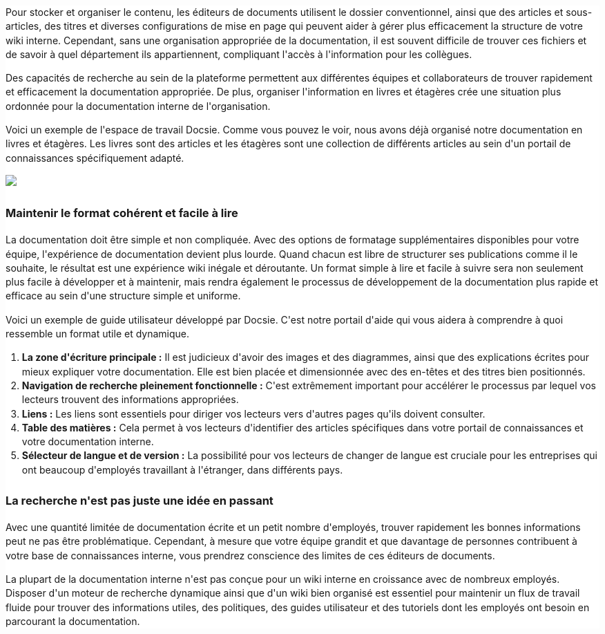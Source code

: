 Pour stocker et organiser le contenu, les éditeurs de documents utilisent le dossier conventionnel, ainsi que des articles et sous-articles, des titres et diverses configurations de mise en page qui peuvent aider à gérer plus efficacement la structure de votre wiki interne. Cependant, sans une organisation appropriée de la documentation, il est souvent difficile de trouver ces fichiers et de savoir à quel département ils appartiennent, compliquant l'accès à l'information pour les collègues.

Des capacités de recherche au sein de la plateforme permettent aux différentes équipes et collaborateurs de trouver rapidement et efficacement la documentation appropriée. De plus, organiser l'information en livres et étagères crée une situation plus ordonnée pour la documentation interne de l'organisation.

Voici un exemple de l'espace de travail Docsie. Comme vous pouvez le voir, nous avons déjà organisé notre documentation en livres et étagères. Les livres sont des articles et les étagères sont une collection de différents articles au sein d'un portail de connaissances spécifiquement adapté.

![](https://s3.amazonaws.com/content-harmony-user-uploads/froala-uploads-1700146955256-1700146955256.jpeg)

### Maintenir le format cohérent et facile à lire

La documentation doit être simple et non compliquée. Avec des options de formatage supplémentaires disponibles pour votre équipe, l'expérience de documentation devient plus lourde. Quand chacun est libre de structurer ses publications comme il le souhaite, le résultat est une expérience wiki inégale et déroutante. Un format simple à lire et facile à suivre sera non seulement plus facile à développer et à maintenir, mais rendra également le processus de développement de la documentation plus rapide et efficace au sein d'une structure simple et uniforme.

Voici un exemple de guide utilisateur développé par Docsie. C'est notre portail d'aide qui vous aidera à comprendre à quoi ressemble un format utile et dynamique.

1. **La zone d'écriture principale :** Il est judicieux d'avoir des images et des diagrammes, ainsi que des explications écrites pour mieux expliquer votre documentation. Elle est bien placée et dimensionnée avec des en-têtes et des titres bien positionnés.
2. **Navigation de recherche pleinement fonctionnelle :** C'est extrêmement important pour accélérer le processus par lequel vos lecteurs trouvent des informations appropriées.
3. **Liens :** Les liens sont essentiels pour diriger vos lecteurs vers d'autres pages qu'ils doivent consulter.
4. **Table des matières :** Cela permet à vos lecteurs d'identifier des articles spécifiques dans votre portail de connaissances et votre documentation interne.
5. **Sélecteur de langue et de version :** La possibilité pour vos lecteurs de changer de langue est cruciale pour les entreprises qui ont beaucoup d'employés travaillant à l'étranger, dans différents pays.

### La recherche n'est pas juste une idée en passant

Avec une quantité limitée de documentation écrite et un petit nombre d'employés, trouver rapidement les bonnes informations peut ne pas être problématique. Cependant, à mesure que votre équipe grandit et que davantage de personnes contribuent à votre base de connaissances interne, vous prendrez conscience des limites de ces éditeurs de documents.

La plupart de la documentation interne n'est pas conçue pour un wiki interne en croissance avec de nombreux employés. Disposer d'un moteur de recherche dynamique ainsi que d'un wiki bien organisé est essentiel pour maintenir un flux de travail fluide pour trouver des informations utiles, des politiques, des guides utilisateur et des tutoriels dont les employés ont besoin en parcourant la documentation.
